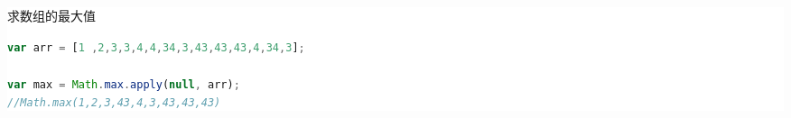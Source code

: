 求数组的最大值

```js
var arr = [1 ,2,3,3,4,4,34,3,43,43,43,4,34,3];

var max = Math.max.apply(null, arr);
//Math.max(1,2,3,43,4,3,43,43,43)
```
